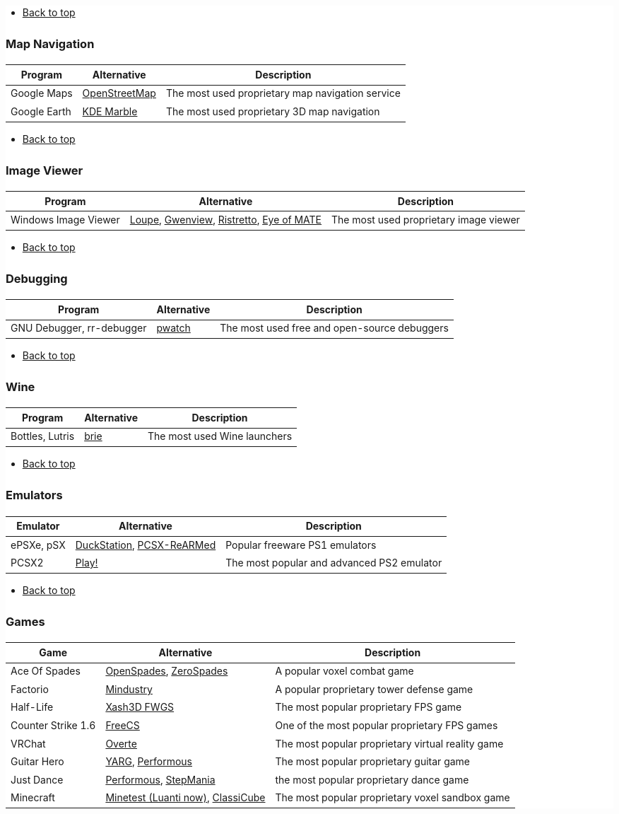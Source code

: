 - [Back to top](#index)

### Map Navigation

| **Program** | **Alternative** | **Description** |
|-------------|-----------------|-----------------|
| Google Maps | [OpenStreetMap](https://www.openstreetmap.org/) | The most used proprietary map navigation service |
| Google Earth | [KDE Marble](https://marble.kde.org/) | The most used proprietary 3D map navigation |

- [Back to top](#index)

### Image Viewer

| **Program** | **Alternative** | **Description** |
|-------------|-----------------|-----------------|
| Windows Image Viewer | [Loupe](https://apps.gnome.org/Loupe/), [Gwenview](https://apps.kde.org/gwenview/), [Ristretto](https://docs.xfce.org/apps/ristretto/start), [Eye of MATE](https://wiki.mate-desktop.org/mate-desktop/applications/eom/) | The most used proprietary image viewer |

- [Back to top](#index)

### Debugging

| **Program** | **Alternative** | **Description** |
|-------------|-----------------|-----------------|
| GNU Debugger, rr-debugger | [pwatch](https://github.com/ri-char/pwatch) | The most used free and open-source debuggers |

- [Back to top](#index)

### Wine

| **Program** | **Alternative** | **Description** |
|-------------|-----------------|-----------------|
| Bottles, Lutris | [brie](https://github.com/nikarh/brie) | The most used Wine launchers |

- [Back to top](#index)

### Emulators

| **Emulator** | **Alternative** | **Description** |
|--------------|-----------------|-----------------|
| ePSXe, pSX | [DuckStation](https://github.com/stenzek/duckstation), [PCSX-ReARMed](https://github.com/notaz/pcsx_rearmed) | Popular freeware PS1 emulators |
| PCSX2 | [Play!](https://purei.org/) | The most popular and advanced PS2 emulator |

- [Back to top](#index)

### Games

| **Game** | **Alternative** | **Description** |
|----------|-----------------|-----------------|
| Ace Of Spades | [OpenSpades](https://openspades.yvt.jp/), [ZeroSpades](https://github.com/siecvi/zerospades) | A popular voxel combat game |
| Factorio | [Mindustry](https://mindustrygame.github.io/) | A popular proprietary tower defense game |
| Half-Life | [Xash3D FWGS](https://github.com/FWGS/xash3d-fwgs) | The most popular proprietary FPS game |
| Counter Strike 1.6 | [FreeCS](https://github.com/eukara/freecs) | One of the most popular proprietary FPS games |
| VRChat | [Overte](https://overte.org/) | The most popular proprietary virtual reality game |
| Guitar Hero | [YARG](https://yarg.in/), [Performous](http://performous.org/)  | The most popular proprietary guitar game |
| Just Dance | [Performous](http://performous.org/), [StepMania](https://www.stepmania.com/) | the most popular proprietary dance game |
| Minecraft | [Minetest (Luanti now)](https://www.minetest.net/), [ClassiCube](https://www.classicube.net/) | The most popular proprietary voxel sandbox game |